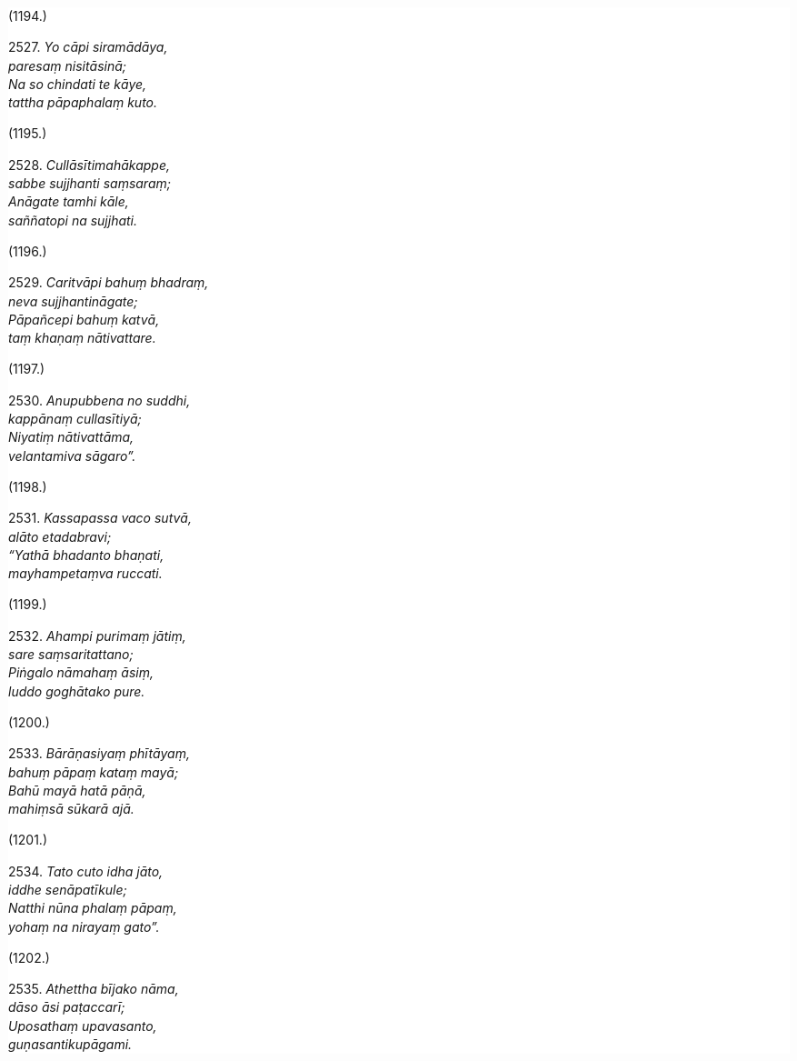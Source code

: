 (1194.)

2527\. _Yo cāpi siramādāya,_  
_paresaṃ nisitāsinā;_  
_Na so chindati te kāye,_  
_tattha pāpaphalaṃ kuto._  

(1195.)

2528\. _Cullāsītimahākappe,_  
_sabbe sujjhanti saṃsaraṃ;_  
_Anāgate tamhi kāle,_  
_saññatopi na sujjhati._  

(1196.)

2529\. _Caritvāpi bahuṃ bhadraṃ,_  
_neva sujjhantināgate;_  
_Pāpañcepi bahuṃ katvā,_  
_taṃ khaṇaṃ nātivattare._  

(1197.)

2530\. _Anupubbena no suddhi,_  
_kappānaṃ cullasītiyā;_  
_Niyatiṃ nātivattāma,_  
_velantamiva sāgaro”._  

(1198.)

2531\. _Kassapassa vaco sutvā,_  
_alāto etadabravi;_  
_“Yathā bhadanto bhaṇati,_  
_mayhampetaṃva ruccati._  

(1199.)

2532\. _Ahampi purimaṃ jātiṃ,_  
_sare saṃsaritattano;_  
_Piṅgalo nāmahaṃ āsiṃ,_  
_luddo goghātako pure._  

(1200.)

2533\. _Bārāṇasiyaṃ phītāyaṃ,_  
_bahuṃ pāpaṃ kataṃ mayā;_  
_Bahū mayā hatā pāṇā,_  
_mahiṃsā sūkarā ajā._  

(1201.)

2534\. _Tato cuto idha jāto,_  
_iddhe senāpatīkule;_  
_Natthi nūna phalaṃ pāpaṃ,_  
_yohaṃ na nirayaṃ gato”._  

(1202.)

2535\. _Athettha bījako nāma,_  
_dāso āsi paṭaccarī;_  
_Uposathaṃ upavasanto,_  
_guṇasantikupāgami._  
